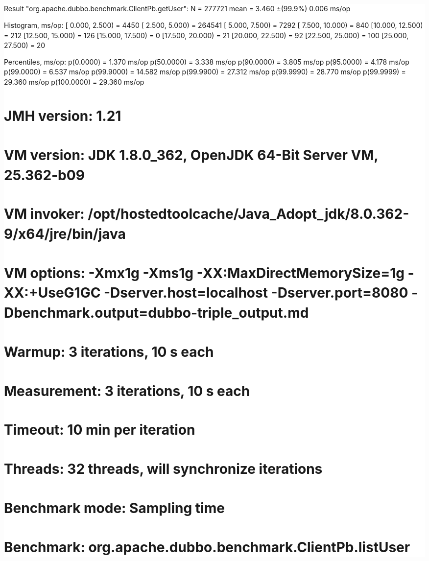 

Result "org.apache.dubbo.benchmark.ClientPb.getUser":
  N = 277721
  mean =      3.460 ±(99.9%) 0.006 ms/op

  Histogram, ms/op:
    [ 0.000,  2.500) = 4450 
    [ 2.500,  5.000) = 264541 
    [ 5.000,  7.500) = 7292 
    [ 7.500, 10.000) = 840 
    [10.000, 12.500) = 212 
    [12.500, 15.000) = 126 
    [15.000, 17.500) = 0 
    [17.500, 20.000) = 21 
    [20.000, 22.500) = 92 
    [22.500, 25.000) = 100 
    [25.000, 27.500) = 20 

  Percentiles, ms/op:
      p(0.0000) =      1.370 ms/op
     p(50.0000) =      3.338 ms/op
     p(90.0000) =      3.805 ms/op
     p(95.0000) =      4.178 ms/op
     p(99.0000) =      6.537 ms/op
     p(99.9000) =     14.582 ms/op
     p(99.9900) =     27.312 ms/op
     p(99.9990) =     28.770 ms/op
     p(99.9999) =     29.360 ms/op
    p(100.0000) =     29.360 ms/op


# JMH version: 1.21
# VM version: JDK 1.8.0_362, OpenJDK 64-Bit Server VM, 25.362-b09
# VM invoker: /opt/hostedtoolcache/Java_Adopt_jdk/8.0.362-9/x64/jre/bin/java
# VM options: -Xmx1g -Xms1g -XX:MaxDirectMemorySize=1g -XX:+UseG1GC -Dserver.host=localhost -Dserver.port=8080 -Dbenchmark.output=dubbo-triple_output.md
# Warmup: 3 iterations, 10 s each
# Measurement: 3 iterations, 10 s each
# Timeout: 10 min per iteration
# Threads: 32 threads, will synchronize iterations
# Benchmark mode: Sampling time
# Benchmark: org.apache.dubbo.benchmark.ClientPb.listUser
